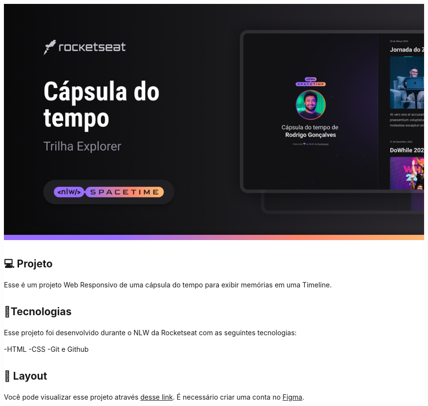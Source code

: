<p align="center">
 <img src= ".github/preview.png" alt="Demonstração do projeto" width= "100%"/>
</p>

## 💻 Projeto

Esse é um projeto Web Responsivo de uma cápsula do tempo para exibir memórias em uma Timeline.

## 🚀Tecnologias

Esse projeto foi desenvolvido durante o NLW da Rocketseat com as seguintes tecnologias:

-HTML
-CSS
-Git e Github

## 📌 Layout

Você pode visualizar esse projeto através [desse link](<https://www.figma.com/file/T8bQXuAhbv1vZy2JlVUgC2/C%C3%A1psula-do-tempo-%E2%80%A2-Trilha-Explorer-(Community)?type=design&node-id=306%3A84&t=GClNZWR7CY6TBHZ2-1>).
É necessário criar uma conta no [Figma](https://www.figma.com).
